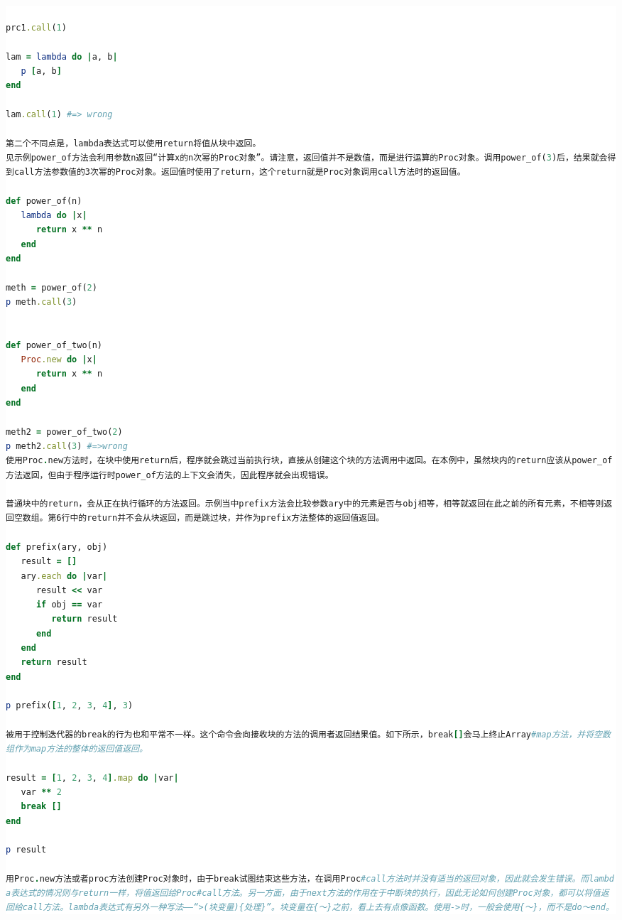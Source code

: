 ```ruby

prc1.call(1)

lam = lambda do |a, b|
   p [a, b]
end

lam.call(1) #=> wrong

第二个不同点是，lambda表达式可以使用return将值从块中返回。
见示例power_of方法会利用参数n返回“计算x的n次幂的Proc对象”。请注意，返回值并不是数值，而是进行运算的Proc对象。调用power_of(3)后，结果就会得到call方法参数值的3次幂的Proc对象。返回值时使用了return，这个return就是Proc对象调用call方法时的返回值。

def power_of(n)
   lambda do |x|
      return x ** n
   end
end

meth = power_of(2)
p meth.call(3)


def power_of_two(n)
   Proc.new do |x|
      return x ** n
   end
end

meth2 = power_of_two(2)
p meth2.call(3) #=>wrong
使用Proc.new方法时，在块中使用return后，程序就会跳过当前执行块，直接从创建这个块的方法调用中返回。在本例中，虽然块内的return应该从power_of方法返回，但由于程序运行时power_of方法的上下文会消失，因此程序就会出现错误。

普通块中的return，会从正在执行循环的方法返回。示例当中prefix方法会比较参数ary中的元素是否与obj相等，相等就返回在此之前的所有元素，不相等则返回空数组。第6行中的return并不会从块返回，而是跳过块，并作为prefix方法整体的返回值返回。

def prefix(ary, obj)
   result = []
   ary.each do |var|
      result << var
      if obj == var
         return result
      end
   end
   return result
end

p prefix([1, 2, 3, 4], 3)

被用于控制迭代器的break的行为也和平常不一样。这个命令会向接收块的方法的调用者返回结果值。如下所示，break[]会马上终止Array#map方法，并将空数组作为map方法的整体的返回值返回。

result = [1, 2, 3, 4].map do |var|
   var ** 2
   break []
end

p result

用Proc.new方法或者proc方法创建Proc对象时，由于break试图结束这些方法，在调用Proc#call方法时并没有适当的返回对象，因此就会发生错误。而lambda表达式的情况则与return一样，将值返回给Proc#call方法。另一方面，由于next方法的作用在于中断块的执行，因此无论如何创建Proc对象，都可以将值返回给call方法。lambda表达式有另外一种写法——“>(块变量){处理}”。块变量在{～}之前，看上去有点像函数。使用->时，一般会使用{～}，而不是do～end。

```